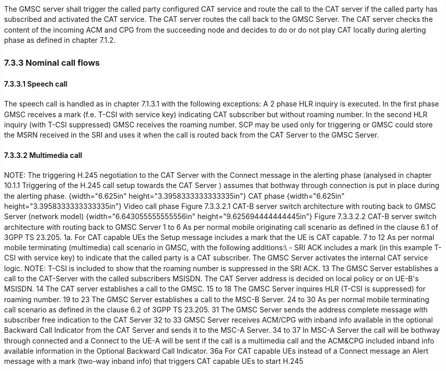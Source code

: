 The GMSC server shall trigger the called party configured CAT service and
route the call to the CAT server if the called party has subscribed and
activated the CAT service. The CAT server routes the call back to the GMSC
Server.
The CAT server checks the content of the incoming ACM and CPG from the
succeeding node and decides to do or do not play CAT locally during alerting
phase as defined in chapter 7.1.2.
### 7.3.3 Nominal call flows
#### 7.3.3.1 Speech call
The speech call is handled as in chapter 7.1.3.1 with the following
exceptions:
A 2 phase HLR inquiry is executed. In the first phase GMSC receives a mark
(f.e. T-CSI with service key) indicating CAT subscriber but without roaming
number. In the second HLR inquiry (with T-CSI suppressed) GMSC receives the
roaming number.
SCP may be used only for triggering or GMSC could store the MSRN received in
the SRI and uses it when the call is routed back from the CAT Server to the
GMSC Server.
#### 7.3.3.2 Multimedia call
NOTE: The triggering H.245 negotiation to the CAT Server with the Connect
message in the alerting phase (analysed in chapter 10.1.1 Triggering of the
H.245 call setup towards the CAT Server ) assumes that bothway through
connection is put in place during the alerting phase.
{width="6.625in" height="3.3958333333333335in"}
CAT phase
{width="6.625in" height="3.3958333333333335in"}
Video call phase
Figure 7.3.3.2.1 CAT-B server switch architecture with routing back to GMSC
Server (network model)
{width="6.643055555555556in" height="9.625694444444445in"}
Figure 7.3.3.2.2 CAT-B server switch architecture with routing back to GMSC
Server
1 to 6 As per normal mobile originating call scenario as defined in the clause
6.1 of 3GPP TS 23.205.
1a. For CAT capable UEs the Setup message includes a mark that the UE is CAT
capable.
7 to 12 As per normal mobile terminating (multimedia) call scenario in GMSC,
with the following additions:\ \- SRI ACK includes a mark (in this example
T-CSI with service key) to indicate that the called party is a CAT subscriber.
The GMSC Server activates the internal CAT service logic.
NOTE: T-CSI is included to show that the roaming number is suppressed in the
SRI ACK.
13 The GMSC Server establishes a call to the CAT-Server with the called
subscribers MSISDN. The CAT Server address is decided on local policy or on
UE-B's MSISDN.
14 The CAT server establishes a call to the GMSC.
15 to 18 The GMSC Server inquires HLR (T-CSI is suppressed) for roaming
number.
19 to 23 The GMSC Server establishes a call to the MSC-B Server.
24 to 30 As per normal mobile terminating call scenario as defined in the
clause 6.2 of 3GPP TS 23.205.
31 The GMSC Server sends the address complete message with subscriber free
indication to the CAT Server
32 to 33 GMSC Server receives ACM/CPG with inband info available in the
optional Backward Call Indicator from the CAT Server and sends it to the MSC-A
Server.
34 to 37 In MSC-A Server the call will be bothway through connected and a
Connect to the UE-A will be sent if the call is a multimedia call and the
ACM&CPG included inband info available information in the Optional Backward
Call Indicator.
36a For CAT capable UEs instead of a Connect message an Alert message with a
mark (two-way inband info) that triggers CAT capable UEs to start H.245